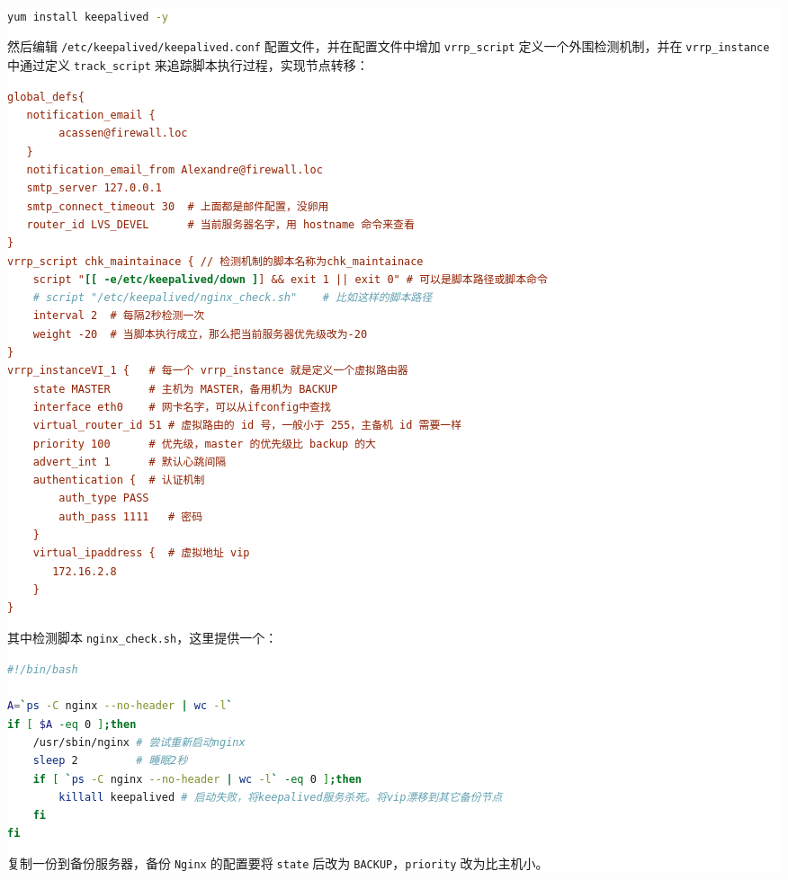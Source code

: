 ```bash
yum install keepalived -y
```

然后编辑 `/etc/keepalived/keepalived.conf` 配置文件，并在配置文件中增加 `vrrp_script` 定义一个外围检测机制，并在 `vrrp_instance` 中通过定义 `track_script` 来追踪脚本执行过程，实现节点转移：

```ini
global_defs{
   notification_email {
        acassen@firewall.loc
   }
   notification_email_from Alexandre@firewall.loc
   smtp_server 127.0.0.1
   smtp_connect_timeout 30  # 上面都是邮件配置，没卵用
   router_id LVS_DEVEL      # 当前服务器名字，用 hostname 命令来查看
}
vrrp_script chk_maintainace { // 检测机制的脚本名称为chk_maintainace
    script "[[ -e/etc/keepalived/down ]] && exit 1 || exit 0" # 可以是脚本路径或脚本命令
    # script "/etc/keepalived/nginx_check.sh"    # 比如这样的脚本路径
    interval 2  # 每隔2秒检测一次
    weight -20  # 当脚本执行成立，那么把当前服务器优先级改为-20
}
vrrp_instanceVI_1 {   # 每一个 vrrp_instance 就是定义一个虚拟路由器
    state MASTER      # 主机为 MASTER，备用机为 BACKUP
    interface eth0    # 网卡名字，可以从ifconfig中查找
    virtual_router_id 51 # 虚拟路由的 id 号，一般小于 255，主备机 id 需要一样
    priority 100      # 优先级，master 的优先级比 backup 的大
    advert_int 1      # 默认心跳间隔
    authentication {  # 认证机制
        auth_type PASS
        auth_pass 1111   # 密码
    }
    virtual_ipaddress {  # 虚拟地址 vip
       172.16.2.8
    }
}
```

其中检测脚本 `nginx_check.sh`，这里提供一个：

```bash
#!/bin/bash

A=`ps -C nginx --no-header | wc -l`
if [ $A -eq 0 ];then
    /usr/sbin/nginx # 尝试重新启动nginx
    sleep 2         # 睡眠2秒
    if [ `ps -C nginx --no-header | wc -l` -eq 0 ];then
        killall keepalived # 启动失败，将keepalived服务杀死。将vip漂移到其它备份节点
    fi
fi
```

复制一份到备份服务器，备份 `Nginx` 的配置要将 `state` 后改为 `BACKUP`，`priority` 改为比主机小。
